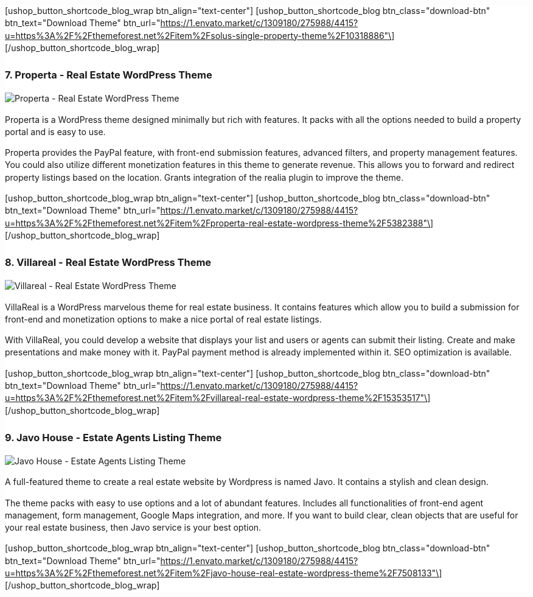 \[ushop_button_shortcode_blog_wrap btn_align="text-center"\] \[ushop_button_shortcode_blog btn_class="download-btn" btn_text="Download Theme" btn_url="https://1.envato.market/c/1309180/275988/4415?u=https%3A%2F%2Fthemeforest.net%2Fitem%2Fsolus-single-property-theme%2F10318886"\] \[/ushop_button_shortcode_blog_wrap\]

### 7\. Properta - Real Estate WordPress Theme

![Properta - Real Estate WordPress Theme](/assets/blog/images/Properta.jpg)

Properta is a WordPress theme designed minimally but rich with features. It packs with all the options needed to build a property portal and is easy to use.

Properta provides the PayPal feature, with front-end submission features, advanced filters, and property management features. You could also utilize different monetization features in this theme to generate revenue. This allows you to forward and redirect property listings based on the location. Grants integration of the realia plugin to improve the theme.

\[ushop_button_shortcode_blog_wrap btn_align="text-center"\] \[ushop_button_shortcode_blog btn_class="download-btn" btn_text="Download Theme" btn_url="https://1.envato.market/c/1309180/275988/4415?u=https%3A%2F%2Fthemeforest.net%2Fitem%2Fproperta-real-estate-wordpress-theme%2F5382388"\] \[/ushop_button_shortcode_blog_wrap\]

### 8\. Villareal - Real Estate WordPress Theme

![Villareal - Real Estate WordPress Theme](/assets/blog/images/Villareal.jpg)

VillaReal is a WordPress marvelous theme for real estate business. It contains features which allow you to build a submission for front-end and monetization options to make a nice portal of real estate listings.

With VillaReal, you could develop a website that displays your list and users or agents can submit their listing. Create and make presentations and make money with it. PayPal payment method is already implemented within it. SEO optimization is available.

\[ushop_button_shortcode_blog_wrap btn_align="text-center"\] \[ushop_button_shortcode_blog btn_class="download-btn" btn_text="Download Theme" btn_url="https://1.envato.market/c/1309180/275988/4415?u=https%3A%2F%2Fthemeforest.net%2Fitem%2Fvillareal-real-estate-wordpress-theme%2F15353517"\] \[/ushop_button_shortcode_blog_wrap\]

### 9\. Javo House - Estate Agents Listing Theme

![Javo House - Estate Agents Listing Theme](/assets/blog/images/Javo-House.jpg)

A full-featured theme to create a real estate website by Wordpress is named Javo. It contains a stylish and clean design.

The theme packs with easy to use options and a lot of abundant features. Includes all functionalities of front-end agent management, form management, Google Maps integration, and more. If you want to build clear, clean objects that are useful for your real estate business, then Javo service is your best option.

\[ushop_button_shortcode_blog_wrap btn_align="text-center"\] \[ushop_button_shortcode_blog btn_class="download-btn" btn_text="Download Theme" btn_url="https://1.envato.market/c/1309180/275988/4415?u=https%3A%2F%2Fthemeforest.net%2Fitem%2Fjavo-house-real-estate-wordpress-theme%2F7508133"\] \[/ushop_button_shortcode_blog_wrap\]

